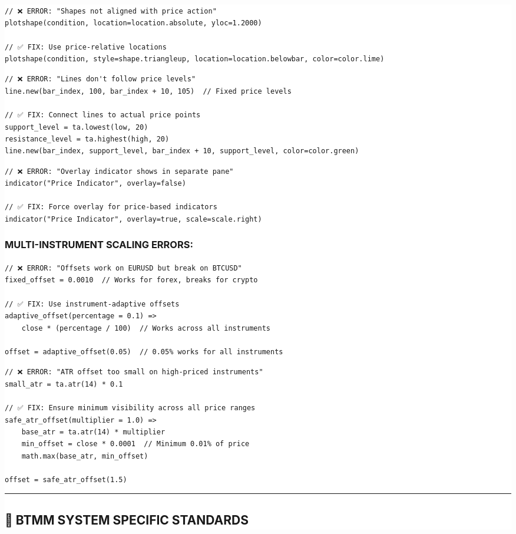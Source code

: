 ```pinescript
// ❌ ERROR: "Shapes not aligned with price action"
plotshape(condition, location=location.absolute, yloc=1.2000)

// ✅ FIX: Use price-relative locations
plotshape(condition, style=shape.triangleup, location=location.belowbar, color=color.lime)
```

```pinescript
// ❌ ERROR: "Lines don't follow price levels"
line.new(bar_index, 100, bar_index + 10, 105)  // Fixed price levels

// ✅ FIX: Connect lines to actual price points
support_level = ta.lowest(low, 20)
resistance_level = ta.highest(high, 20)
line.new(bar_index, support_level, bar_index + 10, support_level, color=color.green)
```

```pinescript
// ❌ ERROR: "Overlay indicator shows in separate pane"
indicator("Price Indicator", overlay=false)

// ✅ FIX: Force overlay for price-based indicators
indicator("Price Indicator", overlay=true, scale=scale.right)
```

### **MULTI-INSTRUMENT SCALING ERRORS:**
```pinescript
// ❌ ERROR: "Offsets work on EURUSD but break on BTCUSD"
fixed_offset = 0.0010  // Works for forex, breaks for crypto

// ✅ FIX: Use instrument-adaptive offsets
adaptive_offset(percentage = 0.1) =>
    close * (percentage / 100)  // Works across all instruments

offset = adaptive_offset(0.05)  // 0.05% works for all instruments
```

```pinescript
// ❌ ERROR: "ATR offset too small on high-priced instruments"
small_atr = ta.atr(14) * 0.1

// ✅ FIX: Ensure minimum visibility across all price ranges
safe_atr_offset(multiplier = 1.0) =>
    base_atr = ta.atr(14) * multiplier
    min_offset = close * 0.0001  // Minimum 0.01% of price
    math.max(base_atr, min_offset)

offset = safe_atr_offset(1.5)
```

---

## 🎯 BTMM SYSTEM SPECIFIC STANDARDS
